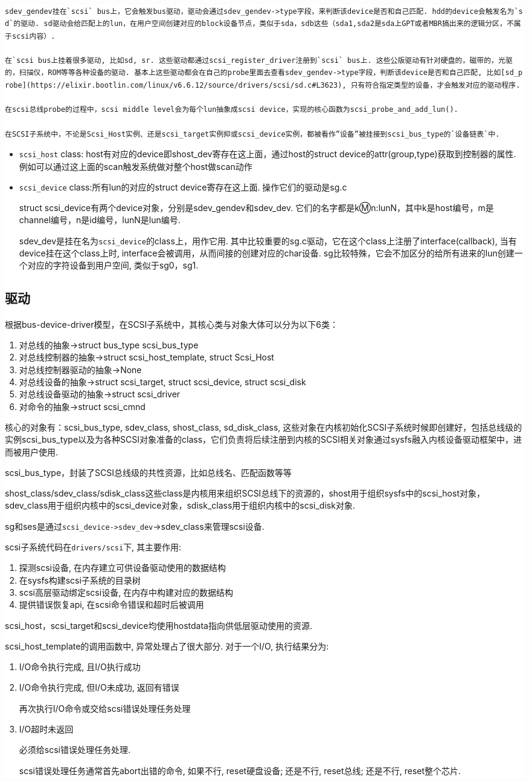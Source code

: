     sdev_gendev挂在`scsi` bus上，它会触发bus驱动，驱动会通过sdev_gendev->type字段，来判断该device是否和自己匹配. hdd的device会触发名为`sd`的驱动. sd驱动会给匹配上的lun，在用户空间创建对应的block设备节点，类似于sda，sdb这些（sda1,sda2是sda上GPT或者MBR搞出来的逻辑分区，不属于scsi内容）.

    在`scsi bus上挂着很多驱动, 比如sd, sr. 这些驱动都通过scsi_register_driver注册到`scsi` bus上. 这些公版驱动有针对硬盘的，磁带的，光驱的，扫描仪，ROM等等各种设备的驱动. 基本上这些驱动都会在自己的probe里面去查看sdev_gendev->type字段，判断该device是否和自己匹配, 比如[sd_probe](https://elixir.bootlin.com/linux/v6.6.12/source/drivers/scsi/sd.c#L3623), 只有符合指定类型的设备，才会触发对应的驱动程序.

    在scsi总线probe的过程中，scsi middle level会为每个lun抽象成scsi device，实现的核心函数为scsi_probe_and_add_lun().

    在SCSI子系统中，不论是Scsi_Host实例、还是scsi_target实例抑或scsi_device实例，都被看作”设备”被挂接到scsi_bus_type的`设备链表`中.
- `scsi_host` class: host有对应的device即shost_dev寄存在这上面，通过host的struct device的attr(group,type)获取到控制器的属性. 例如可以通过这上面的scan触发系统做对整个host做scan动作
- `scsi_device` class:所有lun的对应的struct device寄存在这上面. 操作它们的驱动是sg.c

    struct scsi_device有两个device对象，分别是sdev_gendev和sdev_dev. 它们的名字都是k:m:n:lunN，其中k是host编号，m是channel编号，n是id编号，lunN是lun编号.

    sdev_dev是挂在名为`scsi_device`的class上，用作它用. 其中比较重要的sg.c驱动，它在这个class上注册了interface(callback), 当有device挂在这个class上时, interface会被调用，从而间接的创建对应的char设备. sg比较特殊，它会不加区分的给所有进来的lun创建一个对应的字符设备到用户空间, 类似于sg0，sg1.

## 驱动
根据bus-device-driver模型，在SCSI子系统中，其核心类与对象大体可以分为以下6类：
1. 对总线的抽象->struct bus_type scsi_bus_type
1. 对总线控制器的抽象->struct scsi_host_template, struct Scsi_Host
1. 对总线控制器驱动的抽象->None
1. 对总线设备的抽象->struct scsi_target, struct scsi_device, struct scsi_disk
1. 对总线设备驱动的抽象->struct scsi_driver
1. 对命令的抽象->struct scsi_cmnd

核心的对象有：scsi_bus_type, sdev_class, shost_class, sd_disk_class, 这些对象在内核初始化SCSI子系统时候即创建好，包括总线级的实例scsi_bus_type以及为各种SCSI对象准备的class，它们负责将后续注册到内核的SCSI相关对象通过sysfs融入内核设备驱动框架中，进而被用户使用.

scsi_bus_type，封装了SCSI总线级的共性资源，比如总线名、匹配函数等等

shost_class/sdev_class/sdisk_class这些class是内核用来组织SCSI总线下的资源的，shost用于组织sysfs中的scsi_host对象，sdev_class用于组织内核中的scsi_device对象，sdisk_class用于组织内核中的scsi_disk对象.

sg和ses是通过`scsi_device->sdev_dev`->sdev_class来管理scsi设备.

scsi子系统代码在`drivers/scsi`下, 其主要作用:
1. 探测scsi设备, 在内存建立可供设备驱动使用的数据结构
1. 在sysfs构建scsi子系统的目录树
1. scsi高层驱动绑定scsi设备, 在内存中构建对应的数据结构
1. 提供错误恢复api, 在scsi命令错误和超时后被调用

scsi_host，scsi_target和scsi_device均使用hostdata指向供低层驱动使用的资源.

scsi_host_template的调用函数中, 异常处理占了很大部分. 对于一个I/O, 执行结果分为:
1. I/O命令执行完成, 且I/O执行成功
1. I/O命令执行完成, 但I/O未成功, 返回有错误

    再次执行I/O命令或交给scsi错误处理任务处理
1. I/O超时未返回

    必须给scsi错误处理任务处理.

    scsi错误处理任务通常首先abort出错的命令, 如果不行, reset硬盘设备; 还是不行, reset总线; 还是不行, reset整个芯片.   
